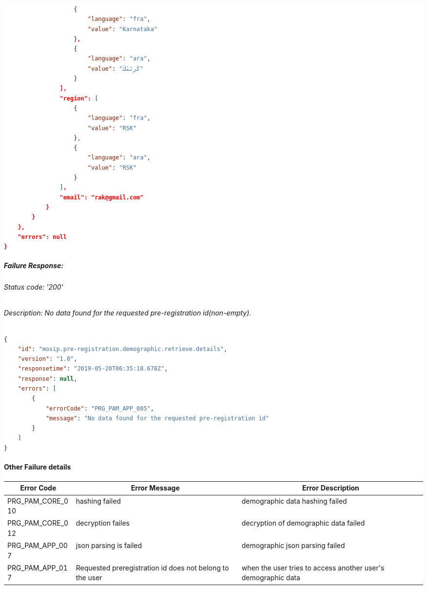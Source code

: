 ```JSON
                    {
                        "language": "fra",
                        "value": "Karnataka"
                    },
                    {
                        "language": "ara",
                        "value": "كَرنَتَكَ"
                    }
                ],
                "region": [
                    {
                        "language": "fra",
                        "value": "RSK"
                    },
                    {
                        "language": "ara",
                        "value": "RSK"
                    }
                ],
                "email": "rak@gmail.com"
            }
        }
    },
    "errors": null
}
```

##### Failure Response:
###### Status code: '200'
###### Description: No data found for the requested pre-registration id(non-empty).
```JSON
{
    "id": "mosip.pre-registration.demographic.retrieve.details",
    "version": "1.0",
    "responsetime": "2019-05-20T06:35:18.678Z",
    "response": null,
    "errors": [
        {
            "errorCode": "PRG_PAM_APP_005",
            "message": "No data found for the requested pre-registration id"
        }
    ]
}
```
#### Other Failure details
Error Code | Error Message | Error Description
-----|----------|-------------
PRG_PAM_CORE_010|hashing failed|demographic data hashing failed
PRG_PAM_CORE_012|decryption failes|decryption of demographic data failed
PRG_PAM_APP_007|json parsing is failed|demographic json parsing failed
PRG_PAM_APP_017|Requested preregistration id does not belong to the user|when the user tries to access another user's demographic data
